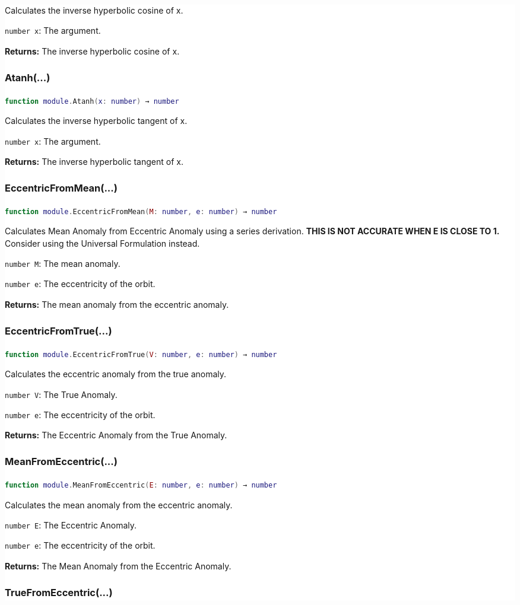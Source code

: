 Calculates the inverse hyperbolic cosine of x.

`number x`: The argument.

**Returns:** The inverse hyperbolic cosine of x.

### Atanh(...)

```lua
function module.Atanh(x: number) → number
```

Calculates the inverse hyperbolic tangent of x.

`number x`: The argument.

**Returns:** The inverse hyperbolic tangent of x.

### EccentricFromMean(...)

```lua
function module.EccentricFromMean(M: number, e: number) → number
```

Calculates Mean Anomaly from Eccentric Anomaly using a series derivation. **THIS IS NOT ACCURATE WHEN E IS CLOSE TO 1.** Consider using the Universal Formulation instead.

`number M`: The mean anomaly.

`number e`: The eccentricity of the orbit.

**Returns:** The mean anomaly from the eccentric anomaly.

### EccentricFromTrue(...)

```lua
function module.EccentricFromTrue(V: number, e: number) → number
```

Calculates the eccentric anomaly from the true anomaly.

`number V`: The True Anomaly.

`number e`: The eccentricity of the orbit.

**Returns:** The Eccentric Anomaly from the True Anomaly.

### MeanFromEccentric(...)

```lua
function module.MeanFromEccentric(E: number, e: number) → number
```

Calculates the mean anomaly from the eccentric anomaly.

`number E`: The Eccentric Anomaly.

`number e`: The eccentricity of the orbit.

**Returns:** The Mean Anomaly from the Eccentric Anomaly.

### TrueFromEccentric(...)
